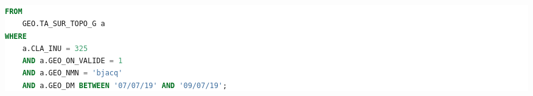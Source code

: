 ```sql
FROM 
	GEO.TA_SUR_TOPO_G a
WHERE 
	a.CLA_INU = 325
	AND a.GEO_ON_VALIDE = 1
	AND a.GEO_NMN = 'bjacq'
	AND a.GEO_DM BETWEEN '07/07/19' AND '09/07/19';
```